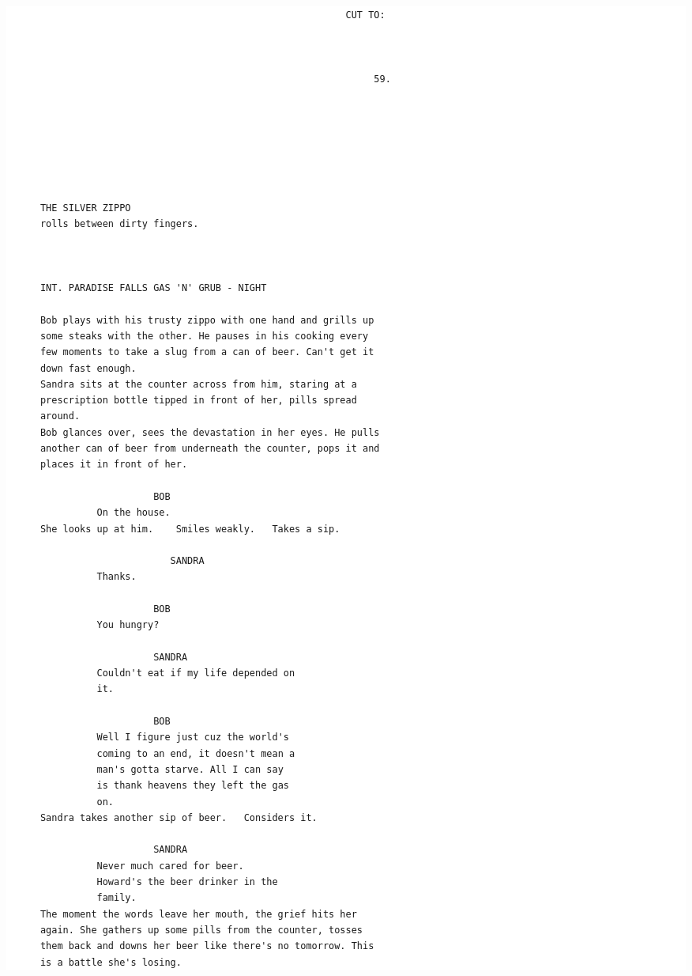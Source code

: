                                                                 CUT TO:

          

                                                                     59.

          

          

          

          THE SILVER ZIPPO
          rolls between dirty fingers.

          

          INT. PARADISE FALLS GAS 'N' GRUB - NIGHT

          Bob plays with his trusty zippo with one hand and grills up
          some steaks with the other. He pauses in his cooking every
          few moments to take a slug from a can of beer. Can't get it
          down fast enough.
          Sandra sits at the counter across from him, staring at a
          prescription bottle tipped in front of her, pills spread
          around.
          Bob glances over, sees the devastation in her eyes. He pulls
          another can of beer from underneath the counter, pops it and
          places it in front of her.

                              BOB
                    On the house.
          She looks up at him.    Smiles weakly.   Takes a sip.

                                 SANDRA
                    Thanks.

                              BOB
                    You hungry?

                              SANDRA
                    Couldn't eat if my life depended on
                    it.

                              BOB
                    Well I figure just cuz the world's
                    coming to an end, it doesn't mean a
                    man's gotta starve. All I can say
                    is thank heavens they left the gas
                    on.
          Sandra takes another sip of beer.   Considers it.

                              SANDRA
                    Never much cared for beer.
                    Howard's the beer drinker in the
                    family.
          The moment the words leave her mouth, the grief hits her
          again. She gathers up some pills from the counter, tosses
          them back and downs her beer like there's no tomorrow. This
          is a battle she's losing.

